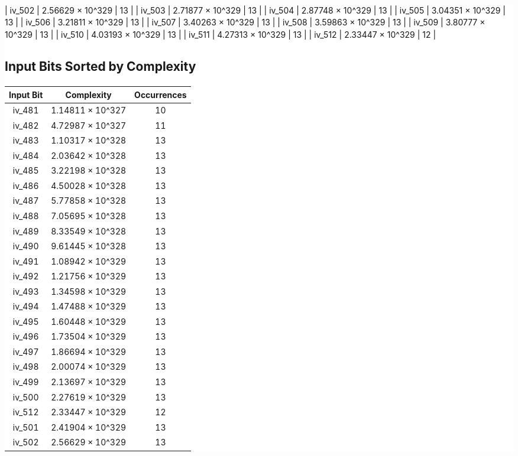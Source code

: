| iv_502 | 2.56629 × 10^329 | 13 |
| iv_503 | 2.71877 × 10^329 | 13 |
| iv_504 | 2.87748 × 10^329 | 13 |
| iv_505 | 3.04351 × 10^329 | 13 |
| iv_506 | 3.21811 × 10^329 | 13 |
| iv_507 | 3.40263 × 10^329 | 13 |
| iv_508 | 3.59863 × 10^329 | 13 |
| iv_509 | 3.80777 × 10^329 | 13 |
| iv_510 | 4.03193 × 10^329 | 13 |
| iv_511 | 4.27313 × 10^329 | 13 |
| iv_512 | 2.33447 × 10^329 | 12 |

## Input Bits Sorted by Complexity

| Input Bit | Complexity | Occurrences |
|:---------:|:----------:|:-----------:|
| iv_481 | 1.14811 × 10^327 | 10 |
| iv_482 | 4.72987 × 10^327 | 11 |
| iv_483 | 1.10317 × 10^328 | 13 |
| iv_484 | 2.03642 × 10^328 | 13 |
| iv_485 | 3.22198 × 10^328 | 13 |
| iv_486 | 4.50028 × 10^328 | 13 |
| iv_487 | 5.77858 × 10^328 | 13 |
| iv_488 | 7.05695 × 10^328 | 13 |
| iv_489 | 8.33549 × 10^328 | 13 |
| iv_490 | 9.61445 × 10^328 | 13 |
| iv_491 | 1.08942 × 10^329 | 13 |
| iv_492 | 1.21756 × 10^329 | 13 |
| iv_493 | 1.34598 × 10^329 | 13 |
| iv_494 | 1.47488 × 10^329 | 13 |
| iv_495 | 1.60448 × 10^329 | 13 |
| iv_496 | 1.73504 × 10^329 | 13 |
| iv_497 | 1.86694 × 10^329 | 13 |
| iv_498 | 2.00074 × 10^329 | 13 |
| iv_499 | 2.13697 × 10^329 | 13 |
| iv_500 | 2.27619 × 10^329 | 13 |
| iv_512 | 2.33447 × 10^329 | 12 |
| iv_501 | 2.41904 × 10^329 | 13 |
| iv_502 | 2.56629 × 10^329 | 13 |